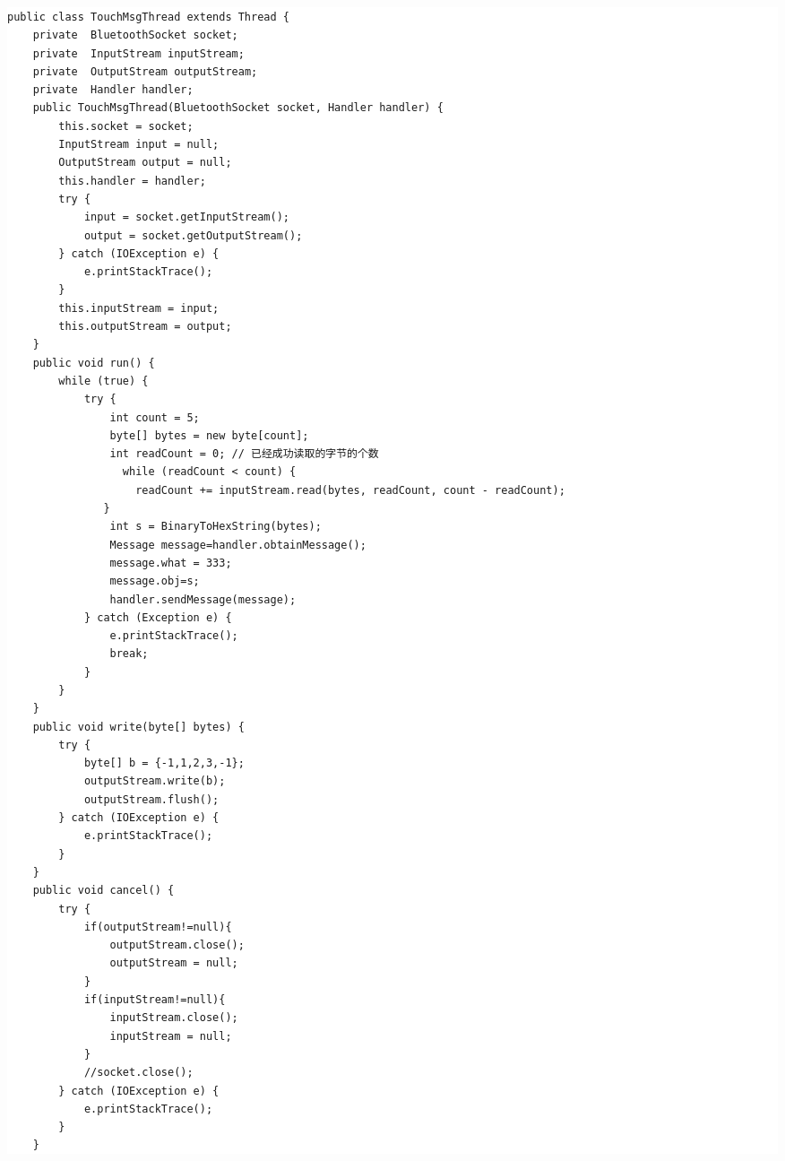 ```
public class TouchMsgThread extends Thread {
    private  BluetoothSocket socket;
    private  InputStream inputStream;
    private  OutputStream outputStream;
    private  Handler handler;
    public TouchMsgThread(BluetoothSocket socket, Handler handler) {
        this.socket = socket;
        InputStream input = null;
        OutputStream output = null;
        this.handler = handler;
        try {
            input = socket.getInputStream();
            output = socket.getOutputStream();
        } catch (IOException e) {
            e.printStackTrace();
        }
        this.inputStream = input;
        this.outputStream = output;
    }
    public void run() {
        while (true) {
            try {
                int count = 5;
                byte[] bytes = new byte[count];
                int readCount = 0; // 已经成功读取的字节的个数
	              while (readCount < count) {
                    readCount += inputStream.read(bytes, readCount, count - readCount);
               }
                int s = BinaryToHexString(bytes);
                Message message=handler.obtainMessage();
                message.what = 333;
                message.obj=s;
                handler.sendMessage(message);
            } catch (Exception e) {
                e.printStackTrace();
                break;
            }
        }
    }
    public void write(byte[] bytes) {
        try {
            byte[] b = {-1,1,2,3,-1};
            outputStream.write(b);
            outputStream.flush();
        } catch (IOException e) {
            e.printStackTrace();
        }
    }
    public void cancel() {
        try {
            if(outputStream!=null){
                outputStream.close();
                outputStream = null;
            }
            if(inputStream!=null){
                inputStream.close();
                inputStream = null;
            }
            //socket.close();
        } catch (IOException e) {
            e.printStackTrace();
        }
    }
```